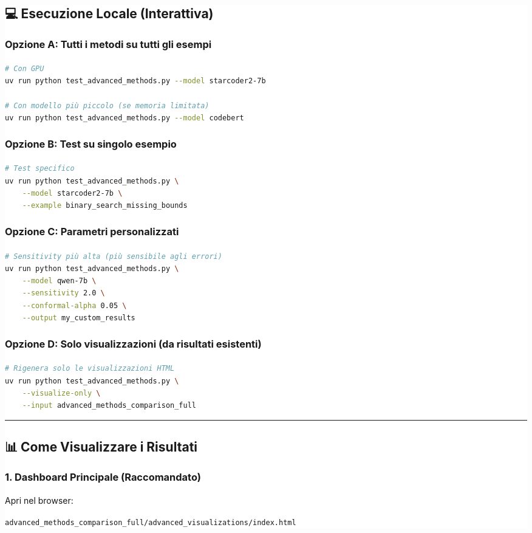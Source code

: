 
## 💻 Esecuzione Locale (Interattiva)

### Opzione A: Tutti i metodi su tutti gli esempi

```bash
# Con GPU
uv run python test_advanced_methods.py --model starcoder2-7b

# Con modello più piccolo (se memoria limitata)
uv run python test_advanced_methods.py --model codebert
```

### Opzione B: Test su singolo esempio

```bash
# Test specifico
uv run python test_advanced_methods.py \
    --model starcoder2-7b \
    --example binary_search_missing_bounds
```

### Opzione C: Parametri personalizzati

```bash
# Sensitivity più alta (più sensibile agli errori)
uv run python test_advanced_methods.py \
    --model qwen-7b \
    --sensitivity 2.0 \
    --conformal-alpha 0.05 \
    --output my_custom_results
```

### Opzione D: Solo visualizzazioni (da risultati esistenti)

```bash
# Rigenera solo le visualizzazioni HTML
uv run python test_advanced_methods.py \
    --visualize-only \
    --input advanced_methods_comparison_full
```

---

## 📊 Come Visualizzare i Risultati

### 1. **Dashboard Principale** (Raccomandato)

Apri nel browser:
```
advanced_methods_comparison_full/advanced_visualizations/index.html
```
